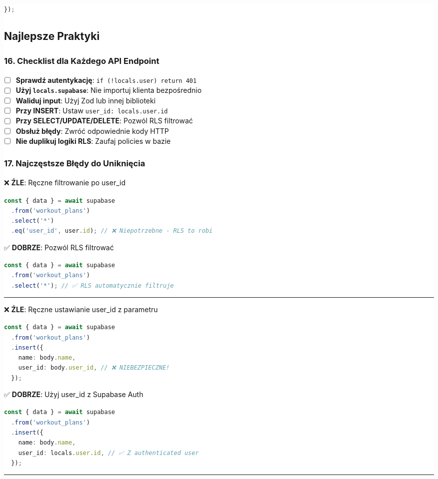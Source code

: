 ```typescript
});
```

## Najlepsze Praktyki

### 16. Checklist dla Każdego API Endpoint

- [ ] **Sprawdź autentykację**: `if (!locals.user) return 401`
- [ ] **Użyj `locals.supabase`**: Nie importuj klienta bezpośrednio
- [ ] **Waliduj input**: Użyj Zod lub innej biblioteki
- [ ] **Przy INSERT**: Ustaw `user_id: locals.user.id`
- [ ] **Przy SELECT/UPDATE/DELETE**: Pozwól RLS filtrować
- [ ] **Obsłuż błędy**: Zwróć odpowiednie kody HTTP
- [ ] **Nie duplikuj logiki RLS**: Zaufaj policies w bazie

### 17. Najczęstsze Błędy do Uniknięcia

❌ **ŹLE**: Ręczne filtrowanie po user_id
```typescript
const { data } = await supabase
  .from('workout_plans')
  .select('*')
  .eq('user_id', user.id); // ❌ Niepotrzebne - RLS to robi
```

✅ **DOBRZE**: Pozwól RLS filtrować
```typescript
const { data } = await supabase
  .from('workout_plans')
  .select('*'); // ✅ RLS automatycznie filtruje
```

---

❌ **ŹLE**: Ręczne ustawianie user_id z parametru
```typescript
const { data } = await supabase
  .from('workout_plans')
  .insert({
    name: body.name,
    user_id: body.user_id, // ❌ NIEBEZPIECZNE!
  });
```

✅ **DOBRZE**: Użyj user_id z Supabase Auth
```typescript
const { data } = await supabase
  .from('workout_plans')
  .insert({
    name: body.name,
    user_id: locals.user.id, // ✅ Z authenticated user
  });
```

---